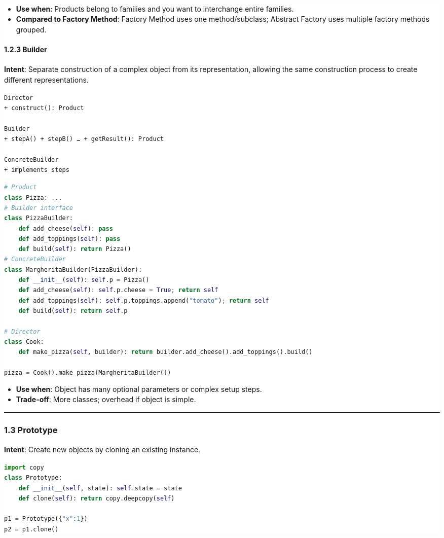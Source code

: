 * **Use when**: Products belong to families and you want to interchange entire families.
* **Compared to Factory Method**: Factory Method uses one method/subclass; Abstract Factory uses multiple factory methods grouped.

#### 1.2.3 Builder

**Intent**: Separate construction of a complex object from its representation, allowing the same construction process to create different representations.

```plaintext
Director
+ construct(): Product

Builder
+ stepA() + stepB() … + getResult(): Product

ConcreteBuilder
+ implements steps
```

```python
# Product
class Pizza: ...
# Builder interface
class PizzaBuilder:
    def add_cheese(self): pass
    def add_toppings(self): pass
    def build(self): return Pizza()
# ConcreteBuilder
class MargheritaBuilder(PizzaBuilder):
    def __init__(self): self.p = Pizza()
    def add_cheese(self): self.p.cheese = True; return self
    def add_toppings(self): self.p.toppings.append("tomato"); return self
    def build(self): return self.p

# Director
class Cook:
    def make_pizza(self, builder): return builder.add_cheese().add_toppings().build()

pizza = Cook().make_pizza(MargheritaBuilder())
```

* **Use when**: Object has many optional parameters or complex setup steps.
* **Trade-off**: More classes; overhead if object is simple.

---

### 1.3 Prototype

**Intent**: Create new objects by cloning an existing instance.

```python
import copy
class Prototype:
    def __init__(self, state): self.state = state
    def clone(self): return copy.deepcopy(self)

p1 = Prototype({"x":1})
p2 = p1.clone()
```
